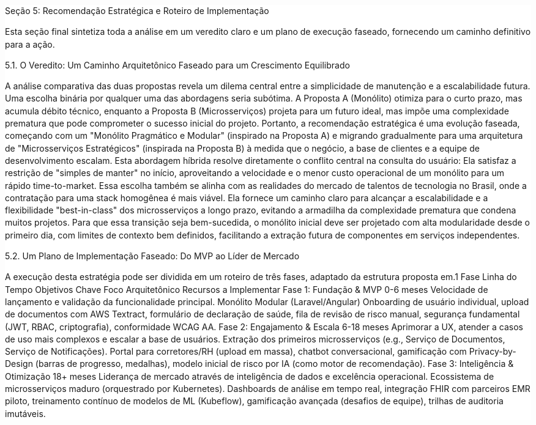 Seção 5: Recomendação Estratégica e Roteiro de Implementação

Esta seção final sintetiza toda a análise em um veredito claro e um plano de execução faseado, fornecendo um caminho definitivo para a ação.

5.1. O Veredito: Um Caminho Arquitetônico Faseado para um Crescimento Equilibrado

A análise comparativa das duas propostas revela um dilema central entre a simplicidade de manutenção e a escalabilidade futura. Uma escolha binária por qualquer uma das abordagens seria subótima. A Proposta A (Monólito) otimiza para o curto prazo, mas acumula débito técnico, enquanto a Proposta B (Microsserviços) projeta para um futuro ideal, mas impõe uma complexidade prematura que pode comprometer o sucesso inicial do projeto.
Portanto, a recomendação estratégica é uma evolução faseada, começando com um "Monólito Pragmático e Modular" (inspirado na Proposta A) e migrando gradualmente para uma arquitetura de "Microsserviços Estratégicos" (inspirada na Proposta B) à medida que o negócio, a base de clientes e a equipe de desenvolvimento escalam.
Esta abordagem híbrida resolve diretamente o conflito central na consulta do usuário:
Ela satisfaz a restrição de "simples de manter" no início, aproveitando a velocidade e o menor custo operacional de um monólito para um rápido time-to-market. Essa escolha também se alinha com as realidades do mercado de talentos de tecnologia no Brasil, onde a contratação para uma stack homogênea é mais viável.
Ela fornece um caminho claro para alcançar a escalabilidade e a flexibilidade "best-in-class" dos microsserviços a longo prazo, evitando a armadilha da complexidade prematura que condena muitos projetos. Para que essa transição seja bem-sucedida, o monólito inicial deve ser projetado com alta modularidade desde o primeiro dia, com limites de contexto bem definidos, facilitando a extração futura de componentes em serviços independentes.

5.2. Um Plano de Implementação Faseado: Do MVP ao Líder de Mercado

A execução desta estratégia pode ser dividida em um roteiro de três fases, adaptado da estrutura proposta em.1
Fase
Linha do Tempo
Objetivos Chave
Foco Arquitetônico
Recursos a Implementar
Fase 1: Fundação & MVP
0-6 meses
Velocidade de lançamento e validação da funcionalidade principal.
Monólito Modular (Laravel/Angular)
Onboarding de usuário individual, upload de documentos com AWS Textract, formulário de declaração de saúde, fila de revisão de risco manual, segurança fundamental (JWT, RBAC, criptografia), conformidade WCAG AA.
Fase 2: Engajamento & Escala
6-18 meses
Aprimorar a UX, atender a casos de uso mais complexos e escalar a base de usuários.
Extração dos primeiros microsserviços (e.g., Serviço de Documentos, Serviço de Notificações).
Portal para corretores/RH (upload em massa), chatbot conversacional, gamificação com Privacy-by-Design (barras de progresso, medalhas), modelo inicial de risco por IA (como motor de recomendação).
Fase 3: Inteligência & Otimização
18+ meses
Liderança de mercado através de inteligência de dados e excelência operacional.
Ecossistema de microsserviços maduro (orquestrado por Kubernetes).
Dashboards de análise em tempo real, integração FHIR com parceiros EMR piloto, treinamento contínuo de modelos de ML (Kubeflow), gamificação avançada (desafios de equipe), trilhas de auditoria imutáveis.
